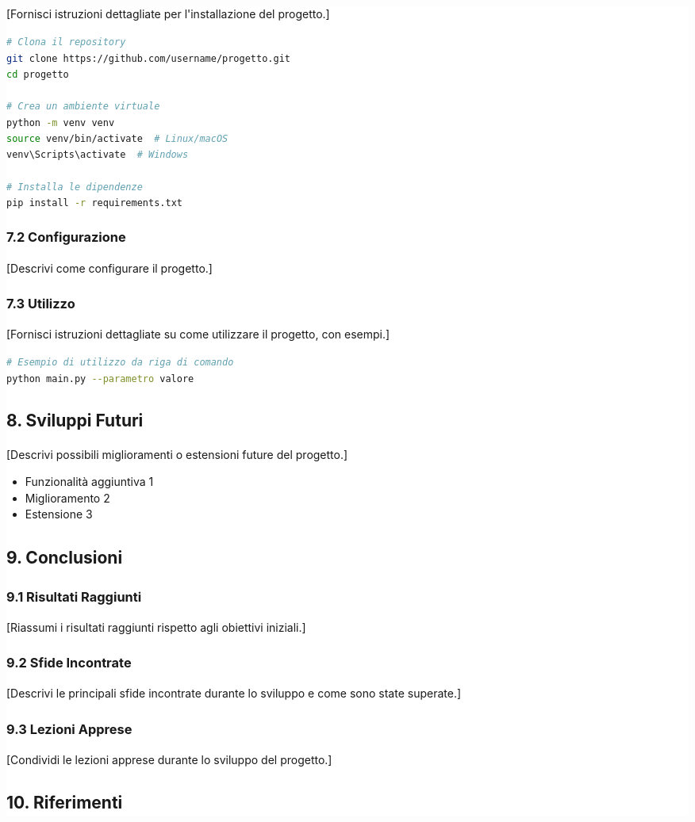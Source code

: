 [Fornisci istruzioni dettagliate per l'installazione del progetto.]

```bash
# Clona il repository
git clone https://github.com/username/progetto.git
cd progetto

# Crea un ambiente virtuale
python -m venv venv
source venv/bin/activate  # Linux/macOS
venv\Scripts\activate  # Windows

# Installa le dipendenze
pip install -r requirements.txt
```

### 7.2 Configurazione

[Descrivi come configurare il progetto.]

### 7.3 Utilizzo

[Fornisci istruzioni dettagliate su come utilizzare il progetto, con esempi.]

```bash
# Esempio di utilizzo da riga di comando
python main.py --parametro valore
```

## 8. Sviluppi Futuri

[Descrivi possibili miglioramenti o estensioni future del progetto.]

- Funzionalità aggiuntiva 1
- Miglioramento 2
- Estensione 3

## 9. Conclusioni

### 9.1 Risultati Raggiunti

[Riassumi i risultati raggiunti rispetto agli obiettivi iniziali.]

### 9.2 Sfide Incontrate

[Descrivi le principali sfide incontrate durante lo sviluppo e come sono state superate.]

### 9.3 Lezioni Apprese

[Condividi le lezioni apprese durante lo sviluppo del progetto.]

## 10. Riferimenti
